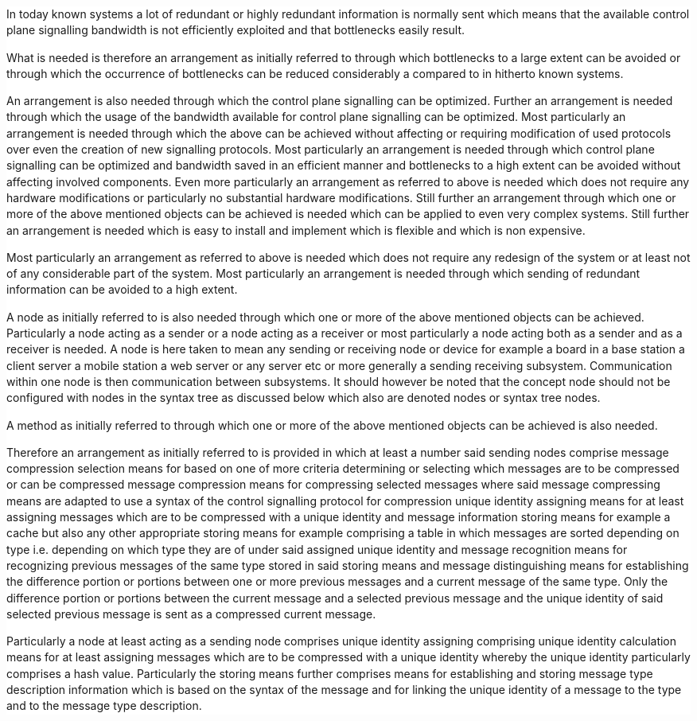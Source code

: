 In today known systems a lot of redundant or highly redundant information is normally sent which means that the available control plane signalling bandwidth is not efficiently exploited and that bottlenecks easily result.

What is needed is therefore an arrangement as initially referred to through which bottlenecks to a large extent can be avoided or through which the occurrence of bottlenecks can be reduced considerably a compared to in hitherto known systems.

An arrangement is also needed through which the control plane signalling can be optimized. Further an arrangement is needed through which the usage of the bandwidth available for control plane signalling can be optimized. Most particularly an arrangement is needed through which the above can be achieved without affecting or requiring modification of used protocols over even the creation of new signalling protocols. Most particularly an arrangement is needed through which control plane signalling can be optimized and bandwidth saved in an efficient manner and bottlenecks to a high extent can be avoided without affecting involved components. Even more particularly an arrangement as referred to above is needed which does not require any hardware modifications or particularly no substantial hardware modifications. Still further an arrangement through which one or more of the above mentioned objects can be achieved is needed which can be applied to even very complex systems. Still further an arrangement is needed which is easy to install and implement which is flexible and which is non expensive.

Most particularly an arrangement as referred to above is needed which does not require any redesign of the system or at least not of any considerable part of the system. Most particularly an arrangement is needed through which sending of redundant information can be avoided to a high extent.

A node as initially referred to is also needed through which one or more of the above mentioned objects can be achieved. Particularly a node acting as a sender or a node acting as a receiver or most particularly a node acting both as a sender and as a receiver is needed. A node is here taken to mean any sending or receiving node or device for example a board in a base station a client server a mobile station a web server or any server etc or more generally a sending receiving subsystem. Communication within one node is then communication between subsystems. It should however be noted that the concept node should not be configured with nodes in the syntax tree as discussed below which also are denoted nodes or syntax tree nodes.

A method as initially referred to through which one or more of the above mentioned objects can be achieved is also needed.

Therefore an arrangement as initially referred to is provided in which at least a number said sending nodes comprise message compression selection means for based on one of more criteria determining or selecting which messages are to be compressed or can be compressed message compression means for compressing selected messages where said message compressing means are adapted to use a syntax of the control signalling protocol for compression unique identity assigning means for at least assigning messages which are to be compressed with a unique identity and message information storing means for example a cache but also any other appropriate storing means for example comprising a table in which messages are sorted depending on type i.e. depending on which type they are of under said assigned unique identity and message recognition means for recognizing previous messages of the same type stored in said storing means and message distinguishing means for establishing the difference portion or portions between one or more previous messages and a current message of the same type. Only the difference portion or portions between the current message and a selected previous message and the unique identity of said selected previous message is sent as a compressed current message.

Particularly a node at least acting as a sending node comprises unique identity assigning comprising unique identity calculation means for at least assigning messages which are to be compressed with a unique identity whereby the unique identity particularly comprises a hash value. Particularly the storing means further comprises means for establishing and storing message type description information which is based on the syntax of the message and for linking the unique identity of a message to the type and to the message type description.

